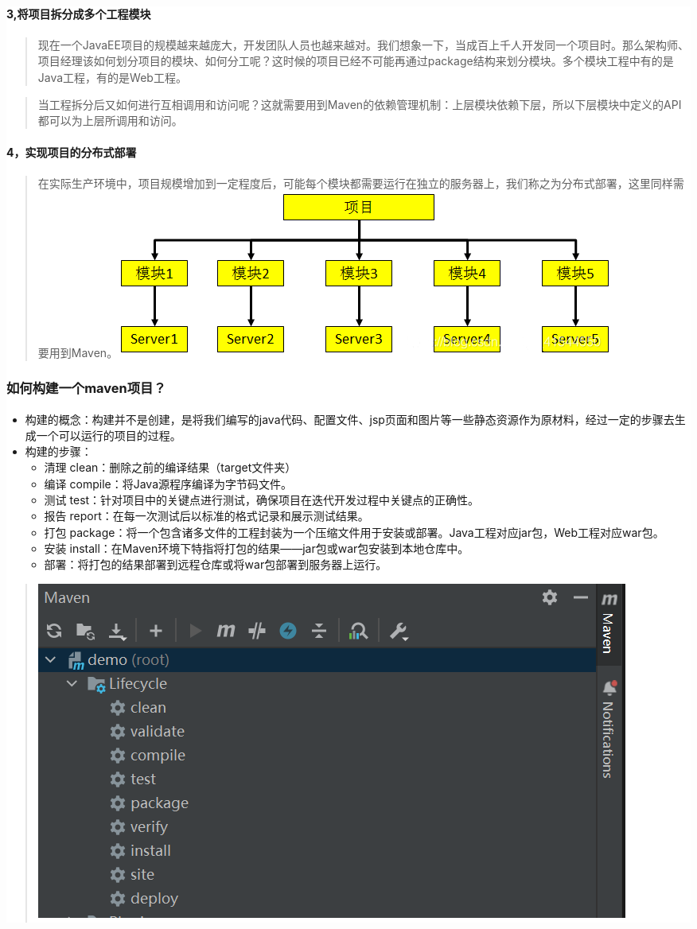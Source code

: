 
#### 3,将项目拆分成多个工程模块
>现在一个JavaEE项目的规模越来越庞大，开发团队人员也越来越对。我们想象一下，当成百上千人开发同一个项目时。那么架构师、项目经理该如何划分项目的模块、如何分工呢？这时候的项目已经不可能再通过package结构来划分模块。多个模块工程中有的是Java工程，有的是Web工程。

>当工程拆分后又如何进行互相调用和访问呢？这就需要用到Maven的依赖管理机制：上层模块依赖下层，所以下层模块中定义的API都可以为上层所调用和访问。
#### 4，实现项目的分布式部署

>在实际生产环境中，项目规模增加到一定程度后，可能每个模块都需要运行在独立的服务器上，我们称之为分布式部署，这里同样需要用到Maven。
![分布式部署](images/分布式部署.png)



### 如何构建一个maven项目？
- 构建的概念：构建并不是创建，是将我们编写的java代码、配置文件、jsp页面和图片等一些静态资源作为原材料，经过一定的步骤去生成一个可以运行的项目的过程。
- 构建的步骤：
  - 清理 clean：删除之前的编译结果（target文件夹）
  -  编译 compile：将Java源程序编译为字节码文件。
  - 测试 test：针对项目中的关键点进行测试，确保项目在迭代开发过程中关键点的正确性。
  - 报告 report：在每一次测试后以标准的格式记录和展示测试结果。
  - 打包 package：将一个包含诸多文件的工程封装为一个压缩文件用于安装或部署。Java工程对应jar包，Web工程对应war包。
  - 安装 install：在Maven环境下特指将打包的结果——jar包或war包安装到本地仓库中。
  - 部署：将打包的结果部署到远程仓库或将war包部署到服务器上运行。


>![IDEA中的maven界面](images/maven界面.png)
